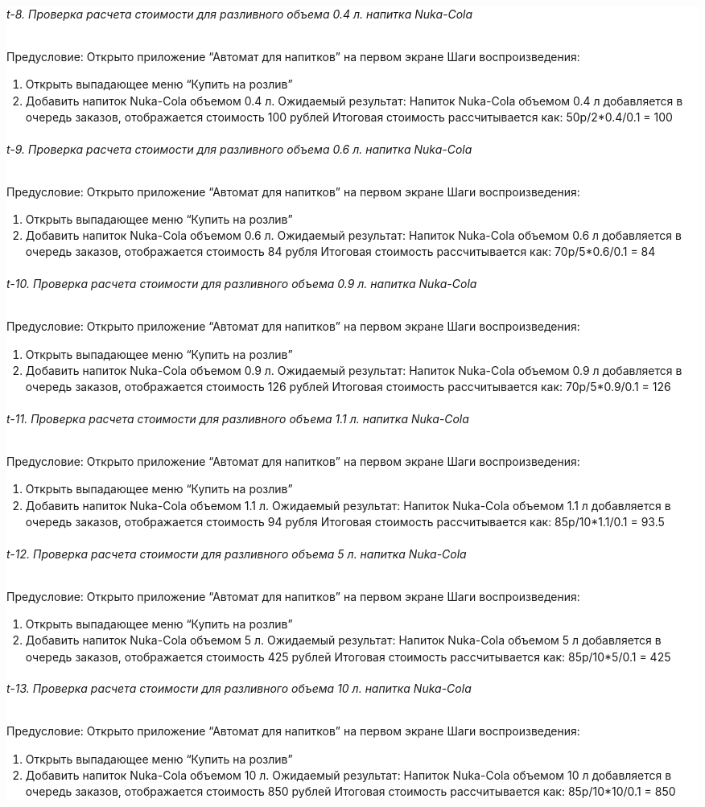 ###### t-8. Проверка расчета стоимости для разливного объема 0.4 л. напитка Nuka-Cola
Предусловие: Открыто приложение “Автомат для напитков” на первом экране
Шаги воспроизведения:
1. Открыть выпадающее меню “Купить на розлив”
2. Добавить напиток Nuka-Cola объемом 0.4 л.
Ожидаемый результат: Напиток Nuka-Cola объемом 0.4 л добавляется в очередь заказов, отображается стоимость 100 рублей
Итоговая стоимость рассчитывается как: 50р/2*0.4/0.1 = 100

###### t-9. Проверка расчета стоимости для разливного объема 0.6 л. напитка Nuka-Cola
Предусловие: Открыто приложение “Автомат для напитков” на первом экране
Шаги воспроизведения:
1. Открыть выпадающее меню “Купить на розлив”
2. Добавить напиток Nuka-Cola объемом 0.6 л.
Ожидаемый результат: Напиток Nuka-Cola объемом 0.6 л добавляется в очередь заказов, отображается стоимость 84 рубля
Итоговая стоимость рассчитывается как: 70р/5*0.6/0.1 = 84

###### t-10. Проверка расчета стоимости для разливного объема 0.9 л. напитка Nuka-Cola
Предусловие: Открыто приложение “Автомат для напитков” на первом экране
Шаги воспроизведения:
1. Открыть выпадающее меню “Купить на розлив”
2. Добавить напиток Nuka-Cola объемом 0.9 л.
Ожидаемый результат: Напиток Nuka-Cola объемом 0.9 л добавляется в очередь заказов, отображается стоимость 126 рублей
Итоговая стоимость рассчитывается как: 70р/5*0.9/0.1 = 126

###### t-11. Проверка расчета стоимости для разливного объема 1.1 л. напитка Nuka-Cola
Предусловие: Открыто приложение “Автомат для напитков” на первом экране
Шаги воспроизведения:
1. Открыть выпадающее меню “Купить на розлив”
2. Добавить напиток Nuka-Cola объемом 1.1 л.
Ожидаемый результат: Напиток Nuka-Cola объемом 1.1 л добавляется в очередь заказов, отображается стоимость 94 рубля
Итоговая стоимость рассчитывается как: 85р/10*1.1/0.1 = 93.5

###### t-12. Проверка расчета стоимости для разливного объема 5 л. напитка Nuka-Cola
Предусловие: Открыто приложение “Автомат для напитков” на первом экране
Шаги воспроизведения:
1. Открыть выпадающее меню “Купить на розлив”
2. Добавить напиток Nuka-Cola объемом 5 л.
Ожидаемый результат: Напиток Nuka-Cola объемом 5 л добавляется в очередь заказов, отображается стоимость 425 рублей
Итоговая стоимость рассчитывается как: 85р/10*5/0.1 = 425

###### t-13. Проверка расчета стоимости для разливного объема 10 л. напитка Nuka-Cola
Предусловие: Открыто приложение “Автомат для напитков” на первом экране
Шаги воспроизведения:
1. Открыть выпадающее меню “Купить на розлив”
2. Добавить напиток Nuka-Cola объемом 10 л.
Ожидаемый результат: Напиток Nuka-Cola объемом 10 л добавляется в очередь заказов, отображается стоимость 850 рублей
Итоговая стоимость рассчитывается как: 85р/10*10/0.1 = 850
